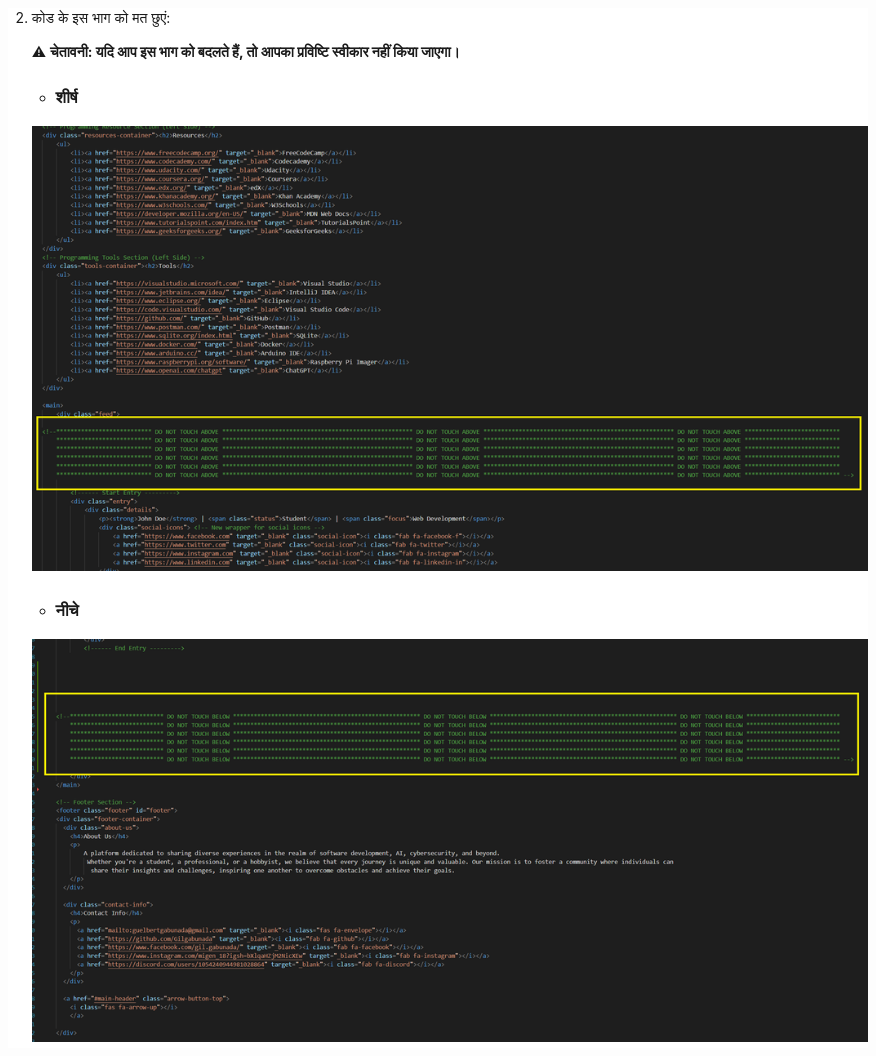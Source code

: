    2. कोड के इस भाग को मत छुएं:
   
      ⚠️ **चेतावनी: यदि आप इस भाग को बदलते हैं, तो आपका प्रविष्टि स्वीकार नहीं किया जाएगा।**
      - ### शीर्ष
      <img src="https://github.com/Gilgabunada/Programming-Odyssey/blob/main/Step%20images/Above.png?raw=true" alt="My Image" style="max-width: 30; height: 30;"/>
      
      - ### नीचे
      <img src="https://github.com/Gilgabunada/Programming-Odyssey/blob/main/Step%20images/Below.png?raw=true" alt="My Image" style="max-width: 30; height: 30;"/>
      